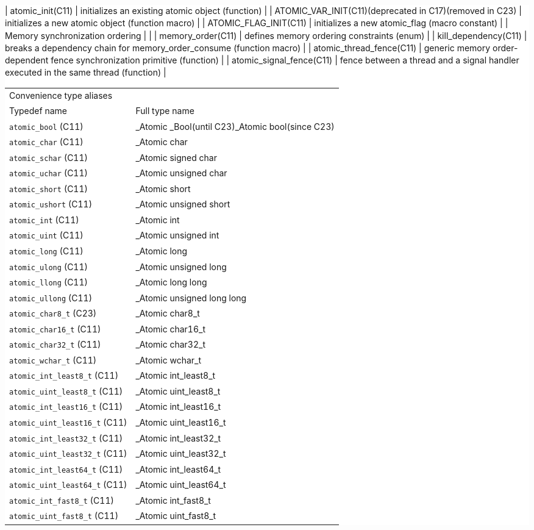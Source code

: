 | atomic_init(C11) | initializes an existing atomic object   (function) |
| ATOMIC_VAR_INIT(C11)(deprecated in C17)(removed in C23) | initializes a new atomic object   (function macro) |
| ATOMIC_FLAG_INIT(C11) | initializes a new atomic_flag   (macro constant) |
| Memory synchronization ordering | |
| memory_order(C11) | defines memory ordering constraints   (enum) |
| kill_dependency(C11) | breaks a dependency chain for memory_order_consume   (function macro) |
| atomic_thread_fence(C11) | generic memory order-dependent fence synchronization primitive   (function) |
| atomic_signal_fence(C11) | fence between a thread and a signal handler executed in the same thread   (function) |

|  |  |
| --- | --- |
| Convenience type aliases | |
| Typedef name | Full type name |
| `atomic_bool` (C11) | _Atomic _Bool(until C23)_Atomic bool(since C23) |
| `atomic_char` (C11) | _Atomic char |
| `atomic_schar` (C11) | _Atomic signed char |
| `atomic_uchar` (C11) | _Atomic unsigned char |
| `atomic_short` (C11) | _Atomic short |
| `atomic_ushort` (C11) | _Atomic unsigned short |
| `atomic_int` (C11) | _Atomic int |
| `atomic_uint` (C11) | _Atomic unsigned int |
| `atomic_long` (C11) | _Atomic long |
| `atomic_ulong` (C11) | _Atomic unsigned long |
| `atomic_llong` (C11) | _Atomic long long |
| `atomic_ullong` (C11) | _Atomic unsigned long long |
| `atomic_char8_t` (C23) | _Atomic char8_t |
| `atomic_char16_t` (C11) | _Atomic char16_t |
| `atomic_char32_t` (C11) | _Atomic char32_t |
| `atomic_wchar_t` (C11) | _Atomic wchar_t |
| `atomic_int_least8_t` (C11) | _Atomic int_least8_t |
| `atomic_uint_least8_t` (C11) | _Atomic uint_least8_t |
| `atomic_int_least16_t` (C11) | _Atomic int_least16_t |
| `atomic_uint_least16_t` (C11) | _Atomic uint_least16_t |
| `atomic_int_least32_t` (C11) | _Atomic int_least32_t |
| `atomic_uint_least32_t` (C11) | _Atomic uint_least32_t |
| `atomic_int_least64_t` (C11) | _Atomic int_least64_t |
| `atomic_uint_least64_t` (C11) | _Atomic uint_least64_t |
| `atomic_int_fast8_t` (C11) | _Atomic int_fast8_t |
| `atomic_uint_fast8_t` (C11) | _Atomic uint_fast8_t |